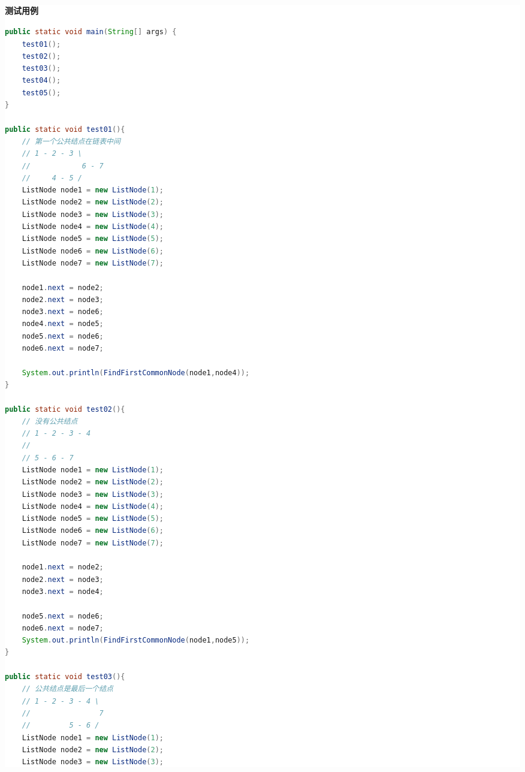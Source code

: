 **测试用例**

```java
public static void main(String[] args) {
    test01();
    test02();
    test03();
    test04();
    test05();
}

public static void test01(){
    // 第一个公共结点在链表中间
    // 1 - 2 - 3 \
    //            6 - 7
    //     4 - 5 /
    ListNode node1 = new ListNode(1);
    ListNode node2 = new ListNode(2);
    ListNode node3 = new ListNode(3);
    ListNode node4 = new ListNode(4);
    ListNode node5 = new ListNode(5);
    ListNode node6 = new ListNode(6);
    ListNode node7 = new ListNode(7);

    node1.next = node2;
    node2.next = node3;
    node3.next = node6;
    node4.next = node5;
    node5.next = node6;
    node6.next = node7;

    System.out.println(FindFirstCommonNode(node1,node4));
}

public static void test02(){
    // 没有公共结点
    // 1 - 2 - 3 - 4
    //
    // 5 - 6 - 7
    ListNode node1 = new ListNode(1);
    ListNode node2 = new ListNode(2);
    ListNode node3 = new ListNode(3);
    ListNode node4 = new ListNode(4);
    ListNode node5 = new ListNode(5);
    ListNode node6 = new ListNode(6);
    ListNode node7 = new ListNode(7);

    node1.next = node2;
    node2.next = node3;
    node3.next = node4;

    node5.next = node6;
    node6.next = node7;
    System.out.println(FindFirstCommonNode(node1,node5));
}

public static void test03(){
    // 公共结点是最后一个结点
    // 1 - 2 - 3 - 4 \
    //                7
    //         5 - 6 /
    ListNode node1 = new ListNode(1);
    ListNode node2 = new ListNode(2);
    ListNode node3 = new ListNode(3);
```